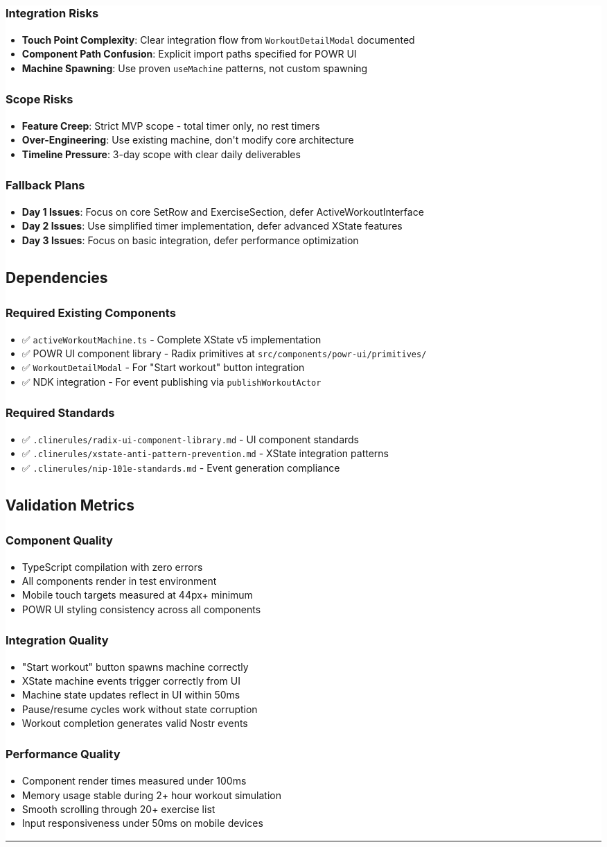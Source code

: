 ### **Integration Risks**
- **Touch Point Complexity**: Clear integration flow from `WorkoutDetailModal` documented
- **Component Path Confusion**: Explicit import paths specified for POWR UI
- **Machine Spawning**: Use proven `useMachine` patterns, not custom spawning

### **Scope Risks**
- **Feature Creep**: Strict MVP scope - total timer only, no rest timers
- **Over-Engineering**: Use existing machine, don't modify core architecture
- **Timeline Pressure**: 3-day scope with clear daily deliverables

### **Fallback Plans**
- **Day 1 Issues**: Focus on core SetRow and ExerciseSection, defer ActiveWorkoutInterface
- **Day 2 Issues**: Use simplified timer implementation, defer advanced XState features
- **Day 3 Issues**: Focus on basic integration, defer performance optimization

## Dependencies

### **Required Existing Components**
- ✅ `activeWorkoutMachine.ts` - Complete XState v5 implementation
- ✅ POWR UI component library - Radix primitives at `src/components/powr-ui/primitives/`
- ✅ `WorkoutDetailModal` - For "Start workout" button integration
- ✅ NDK integration - For event publishing via `publishWorkoutActor`

### **Required Standards**
- ✅ `.clinerules/radix-ui-component-library.md` - UI component standards
- ✅ `.clinerules/xstate-anti-pattern-prevention.md` - XState integration patterns
- ✅ `.clinerules/nip-101e-standards.md` - Event generation compliance

## Validation Metrics

### **Component Quality**
- TypeScript compilation with zero errors
- All components render in test environment
- Mobile touch targets measured at 44px+ minimum
- POWR UI styling consistency across all components

### **Integration Quality**
- "Start workout" button spawns machine correctly
- XState machine events trigger correctly from UI
- Machine state updates reflect in UI within 50ms
- Pause/resume cycles work without state corruption
- Workout completion generates valid Nostr events

### **Performance Quality**
- Component render times measured under 100ms
- Memory usage stable during 2+ hour workout simulation
- Smooth scrolling through 20+ exercise list
- Input responsiveness under 50ms on mobile devices

---